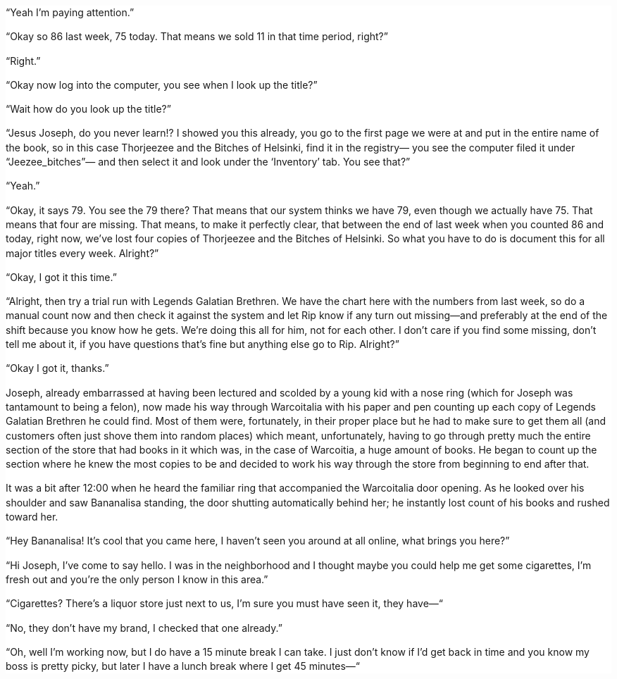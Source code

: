 “Yeah I’m paying attention.”

“Okay so 86 last week, 75 today. That means we sold 11 in that time period, right?”

“Right.”

“Okay now log into the computer, you see when I look up the title?”

“Wait how do you look up the title?”

“Jesus Joseph, do you never learn!? I showed you this already, you go to the first page we were at and put in the entire name of the book, so in this case Thorjeezee and the Bitches of Helsinki, find it in the registry— you see the computer filed it under “Jeezee_bitches”— and then select it and look under the ‘Inventory’ tab. You see that?”

“Yeah.”

“Okay, it says 79. You see the 79 there? That means that our system thinks we have 79, even though we actually have 75. That means that four are missing. That means, to make it perfectly clear, that between the end of last week when you counted 86 and today, right now, we’ve lost four copies of Thorjeezee and the Bitches of Helsinki. So what you have to do is document this for all major titles every week. Alright?”

“Okay, I got it this time.”

“Alright, then try a trial run with Legends Galatian Brethren. We have the chart here with the numbers from last week, so do a manual count now and then check it against the system and let Rip know if any turn out missing—and preferably at the end of the shift because you know how he gets. We’re doing this all for him, not for each other. I don’t care if you find some missing, don’t tell me about it, if you have questions that’s fine but anything else go to Rip. Alright?”

“Okay I got it, thanks.”

Joseph, already embarrassed at having been lectured and scolded by a young kid with a nose ring (which for Joseph was tantamount to being a felon), now made his way through Warcoitalia with his paper and pen counting up each copy of Legends Galatian Brethren he could find. Most of them were, fortunately, in their proper place but he had to make sure to get them all (and customers often just shove them into random places) which meant, unfortunately, having to go through pretty much the entire section of the store that had books in it which was, in the case of Warcoitia, a huge amount of books. He began to count up the section where he knew the most copies to be and decided to work his way through the store from beginning to end after that.

It was a bit after 12:00 when he heard the familiar ring that accompanied the Warcoitalia door opening. As he looked over his shoulder and saw Bananalisa standing, the door shutting automatically behind her; he instantly lost count of his books and rushed toward her.

“Hey Bananalisa! It’s cool that you came here, I haven’t seen you around at all online, what brings you here?”

“Hi Joseph, I’ve come to say hello. I was in the neighborhood and I thought maybe you could help me get some cigarettes, I’m fresh out and you’re the only person I know in this area.”

“Cigarettes? There’s a liquor store just next to us, I’m sure you must have seen it, they have—“

“No, they don’t have my brand, I checked that one already.”

“Oh, well I’m working now, but I do have a 15 minute break I can take. I just don’t know if I’d get back in time and you know my boss is pretty picky, but later I have a lunch break where I get 45 minutes—“
